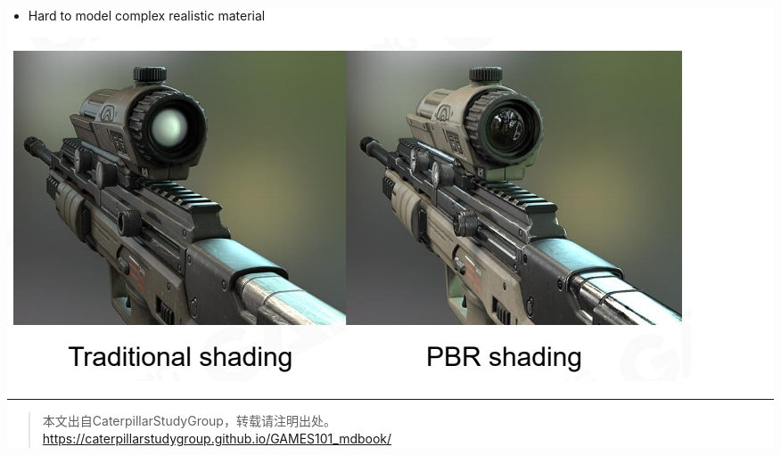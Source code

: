 - Hard to model complex realistic material    

![](../assets/69-16-2.png)   

------------------------------

> 本文出自CaterpillarStudyGroup，转载请注明出处。  
> https://caterpillarstudygroup.github.io/GAMES101_mdbook/